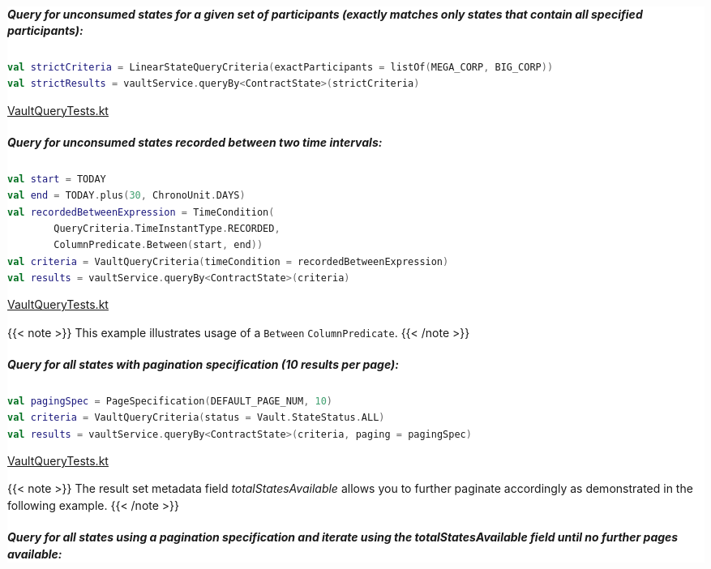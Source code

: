 ##### Query for unconsumed states for a given set of participants (exactly matches only states that contain all specified participants):

```kotlin
val strictCriteria = LinearStateQueryCriteria(exactParticipants = listOf(MEGA_CORP, BIG_CORP))
val strictResults = vaultService.queryBy<ContractState>(strictCriteria)

```

[VaultQueryTests.kt](https://github.com/corda/corda/blob/release/os/4.5/node/src/test/kotlin/net/corda/node/services/vault/VaultQueryTests.kt)

##### Query for unconsumed states recorded between two time intervals:

```kotlin
val start = TODAY
val end = TODAY.plus(30, ChronoUnit.DAYS)
val recordedBetweenExpression = TimeCondition(
        QueryCriteria.TimeInstantType.RECORDED,
        ColumnPredicate.Between(start, end))
val criteria = VaultQueryCriteria(timeCondition = recordedBetweenExpression)
val results = vaultService.queryBy<ContractState>(criteria)

```

[VaultQueryTests.kt](https://github.com/corda/corda/blob/release/os/4.5/node/src/test/kotlin/net/corda/node/services/vault/VaultQueryTests.kt)

{{< note >}}
This example illustrates usage of a `Between` `ColumnPredicate`.
{{< /note >}}

##### Query for all states with pagination specification (10 results per page):

```kotlin
val pagingSpec = PageSpecification(DEFAULT_PAGE_NUM, 10)
val criteria = VaultQueryCriteria(status = Vault.StateStatus.ALL)
val results = vaultService.queryBy<ContractState>(criteria, paging = pagingSpec)

```

[VaultQueryTests.kt](https://github.com/corda/corda/blob/release/os/4.5/node/src/test/kotlin/net/corda/node/services/vault/VaultQueryTests.kt)

{{< note >}}
The result set metadata field *totalStatesAvailable* allows you to further paginate accordingly as
demonstrated in the following example.
{{< /note >}}

##### Query for all states using a pagination specification and iterate using the *totalStatesAvailable* field until no further pages available:
